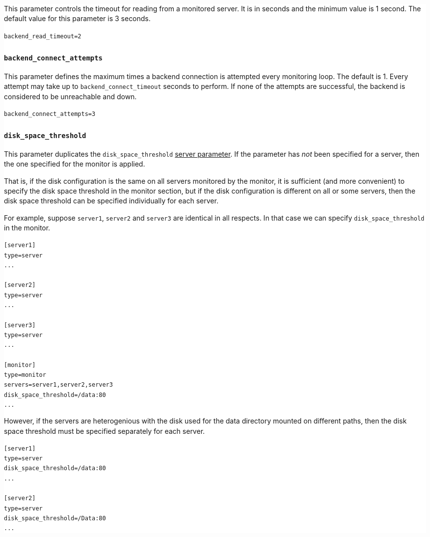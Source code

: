 This parameter controls the timeout for reading from a monitored server. It is
in seconds and the minimum value is 1 second. The default value for this
parameter is 3 seconds.

```
backend_read_timeout=2
```

### `backend_connect_attempts`

This parameter defines the maximum times a backend connection is attempted every
monitoring loop. The default is 1. Every attempt may take up to
`backend_connect_timeout` seconds to perform. If none of the attempts are
successful, the backend is considered to be unreachable and down.

```
backend_connect_attempts=3
```

### `disk_space_threshold`

This parameter duplicates the `disk_space_threshold`
[server parameter](../Getting-Started/Configuration-Guide.md#disk_space_threshold).
If the parameter has *not* been specified for a server, then the one specified
for the monitor is applied.

That is, if the disk configuration is the same on all servers monitored by
the monitor, it is sufficient (and more convenient) to specify the disk
space threshold in the monitor section, but if the disk configuration is
different on all or some servers, then the disk space threshold can be
specified individually for each server.

For example, suppose `server1`, `server2` and `server3` are identical
in all respects. In that case we can specify `disk_space_threshold`
in the monitor.
```
[server1]
type=server
...

[server2]
type=server
...

[server3]
type=server
...

[monitor]
type=monitor
servers=server1,server2,server3
disk_space_threshold=/data:80
...
```
However, if the servers are heterogenious with the disk used for the
data directory mounted on different paths, then the disk space threshold
must be specified separately for each server.
```
[server1]
type=server
disk_space_threshold=/data:80
...

[server2]
type=server
disk_space_threshold=/Data:80
...
```